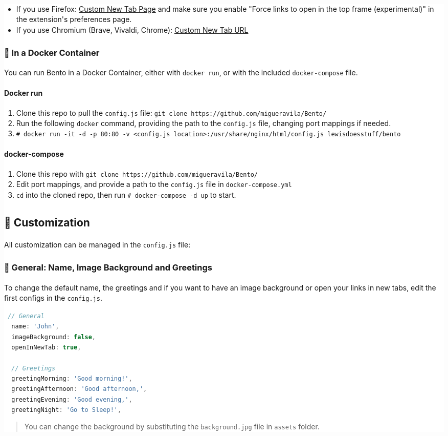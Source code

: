 - If you use Firefox:
  [Custom New Tab Page](https://addons.mozilla.org/en-US/firefox/addon/custom-new-tab-page/?src=search)
  and make sure you enable "Force links to open in the top frame (experimental)"
  in the extension's preferences page.
- If you use Chromium (Brave, Vivaldi, Chrome):
  [Custom New Tab URL](https://chrome.google.com/webstore/detail/custom-new-tab-url/mmjbdbjnoablegbkcklggeknkfcjkjia)

### 🐳 In a Docker Container

You can run Bento in a Docker Container, either with `docker run`, or with the
included `docker-compose` file.

#### Docker run

1. Clone this repo to pull the `config.js` file:
   `git clone https://github.com/migueravila/Bento/`
2. Run the following `docker` command, providing the path to the `config.js`
   file, changing port mappings if needed.
3. `# docker run -it -d -p 80:80 -v <config.js location>:/usr/share/nginx/html/config.js lewisdoesstuff/bento`

#### docker-compose

1. Clone this repo with `git clone https://github.com/migueravila/Bento/`
2. Edit port mappings, and provide a path to the `config.js` file in
   `docker-compose.yml`
3. `cd` into the cloned repo, then run `# docker-compose -d up` to start.

## 🎨 Customization

All customization can be managed in the `config.js` file:

### 👋 General: Name, Image Background and Greetings

To change the default name, the greetings and if you want to have an image
background or open your links in new tabs, edit the first configs in the
`config.js`.

```js
 // General
  name: 'John',
  imageBackground: false,
  openInNewTab: true,

  // Greetings
  greetingMorning: 'Good morning!',
  greetingAfternoon: 'Good afternoon,',
  greetingEvening: 'Good evening,',
  greetingNight: 'Go to Sleep!',
```

> You can change the background by substituting the `background.jpg` file in
> `assets` folder.
